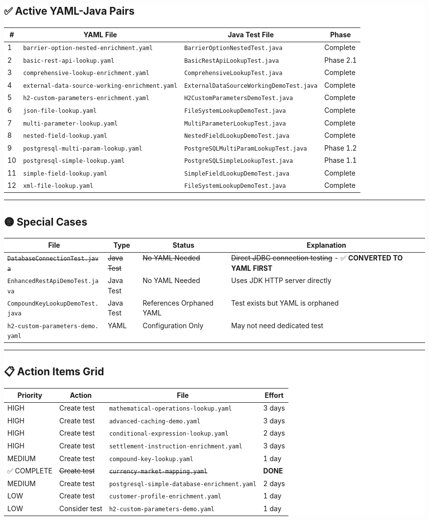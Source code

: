 
## ✅ **Active YAML-Java Pairs**

| # | **YAML File** | **Java Test File** | **Phase** |
|---|---------------|-------------------|-----------|
| 1 | `barrier-option-nested-enrichment.yaml` | `BarrierOptionNestedTest.java` | Complete |
| 2 | `basic-rest-api-lookup.yaml` | `BasicRestApiLookupTest.java` | Phase 2.1 |
| 3 | `comprehensive-lookup-enrichment.yaml` | `ComprehensiveLookupTest.java` | Complete |
| 4 | `external-data-source-working-enrichment.yaml` | `ExternalDataSourceWorkingDemoTest.java` | Complete |
| 5 | `h2-custom-parameters-enrichment.yaml` | `H2CustomParametersDemoTest.java` | Complete |
| 6 | `json-file-lookup.yaml` | `FileSystemLookupDemoTest.java` | Complete |
| 7 | `multi-parameter-lookup.yaml` | `MultiParameterLookupTest.java` | Complete |
| 8 | `nested-field-lookup.yaml` | `NestedFieldLookupDemoTest.java` | Complete |
| 9 | `postgresql-multi-param-lookup.yaml` | `PostgreSQLMultiParamLookupTest.java` | Phase 1.2 |
| 10 | `postgresql-simple-lookup.yaml` | `PostgreSQLSimpleLookupTest.java` | Phase 1.1 |
| 11 | `simple-field-lookup.yaml` | `SimpleFieldLookupDemoTest.java` | Complete |
| 12 | `xml-file-lookup.yaml` | `FileSystemLookupDemoTest.java` | Complete |

---

## 🟡 **Special Cases**

| **File** | **Type** | **Status** | **Explanation** |
|----------|----------|------------|-----------------|
| ~~`DatabaseConnectionTest.java`~~ | ~~Java Test~~ | ~~No YAML Needed~~ | ~~Direct JDBC connection testing~~ - ✅ **CONVERTED TO YAML FIRST** |
| `EnhancedRestApiDemoTest.java` | Java Test | No YAML Needed | Uses JDK HTTP server directly |
| `CompoundKeyLookupDemoTest.java` | Java Test | References Orphaned YAML | Test exists but YAML is orphaned |
| `h2-custom-parameters-demo.yaml` | YAML | Configuration Only | May not need dedicated test |

---

## 📋 **Action Items Grid**

| **Priority** | **Action** | **File** | **Effort** |
|--------------|------------|----------|------------|
| HIGH | Create test | `mathematical-operations-lookup.yaml` | 3 days |
| HIGH | Create test | `advanced-caching-demo.yaml` | 3 days |
| HIGH | Create test | `conditional-expression-lookup.yaml` | 2 days |
| HIGH | Create test | `settlement-instruction-enrichment.yaml` | 3 days |
| MEDIUM | Create test | `compound-key-lookup.yaml` | 1 day |
| ✅ COMPLETE | ~~Create test~~ | ~~`currency-market-mapping.yaml`~~ | **DONE** |
| MEDIUM | Create test | `postgresql-simple-database-enrichment.yaml` | 2 days |
| LOW | Create test | `customer-profile-enrichment.yaml` | 1 day |
| LOW | Consider test | `h2-custom-parameters-demo.yaml` | 1 day |
